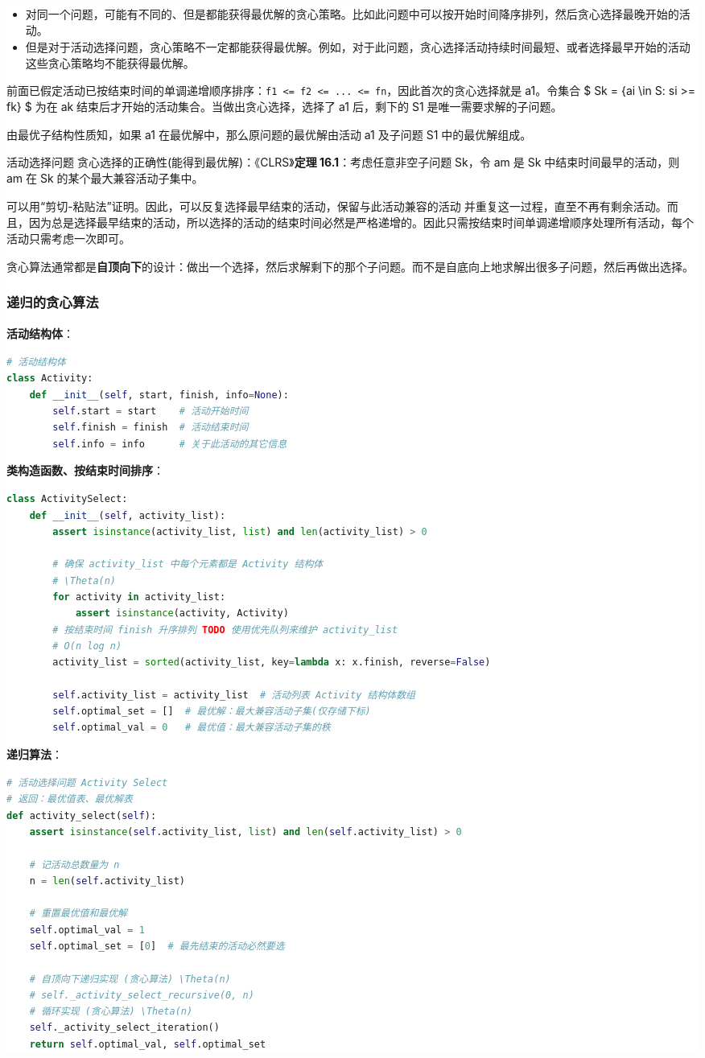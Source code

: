 - 对同一个问题，可能有不同的、但是都能获得最优解的贪心策略。比如此问题中可以按开始时间降序排列，然后贪心选择最晚开始的活动。
- 但是对于活动选择问题，贪心策略不一定都能获得最优解。例如，对于此问题，贪心选择活动持续时间最短、或者选择最早开始的活动 这些贪心策略均不能获得最优解。

前面已假定活动已按结束时间的单调递增顺序排序：`f1 <= f2 <= ... <= fn`，因此首次的贪心选择就是 a1。令集合 $ Sk = {ai \in S: si >= fk} $ 为在 ak 结束后才开始的活动集合。当做出贪心选择，选择了 a1 后，剩下的 S1 是唯一需要求解的子问题。

由最优子结构性质知，如果 a1 在最优解中，那么原问题的最优解由活动 a1 及子问题 S1 中的最优解组成。

活动选择问题 贪心选择的正确性(能得到最优解)：《CLRS》**定理 16.1**：考虑任意非空子问题 Sk，令 am 是 Sk 中结束时间最早的活动，则 am 在 Sk 的某个最大兼容活动子集中。

可以用“剪切-粘贴法”证明。因此，可以反复选择最早结束的活动，保留与此活动兼容的活动 并重复这一过程，直至不再有剩余活动。而且，因为总是选择最早结束的活动，所以选择的活动的结束时间必然是严格递增的。因此只需按结束时间单调递增顺序处理所有活动，每个活动只需考虑一次即可。

贪心算法通常都是**自顶向下**的设计：做出一个选择，然后求解剩下的那个子问题。而不是自底向上地求解出很多子问题，然后再做出选择。

### 递归的贪心算法

**活动结构体**：

```python
# 活动结构体
class Activity:
    def __init__(self, start, finish, info=None):
        self.start = start    # 活动开始时间
        self.finish = finish  # 活动结束时间
        self.info = info      # 关于此活动的其它信息
```

**类构造函数、按结束时间排序**：

```python
class ActivitySelect:
    def __init__(self, activity_list):
        assert isinstance(activity_list, list) and len(activity_list) > 0

        # 确保 activity_list 中每个元素都是 Activity 结构体
        # \Theta(n)
        for activity in activity_list:
            assert isinstance(activity, Activity)
        # 按结束时间 finish 升序排列 TODO 使用优先队列来维护 activity_list
        # O(n log n)
        activity_list = sorted(activity_list, key=lambda x: x.finish, reverse=False)

        self.activity_list = activity_list  # 活动列表 Activity 结构体数组
        self.optimal_set = []  # 最优解：最大兼容活动子集(仅存储下标)
        self.optimal_val = 0   # 最优值：最大兼容活动子集的秩
```

**递归算法**：

```python
# 活动选择问题 Activity Select
# 返回：最优值表、最优解表
def activity_select(self):
    assert isinstance(self.activity_list, list) and len(self.activity_list) > 0

    # 记活动总数量为 n
    n = len(self.activity_list)

    # 重置最优值和最优解
    self.optimal_val = 1
    self.optimal_set = [0]  # 最先结束的活动必然要选

    # 自顶向下递归实现 (贪心算法) \Theta(n)
    # self._activity_select_recursive(0, n)
    # 循环实现 (贪心算法) \Theta(n)
    self._activity_select_iteration()
    return self.optimal_val, self.optimal_set

```